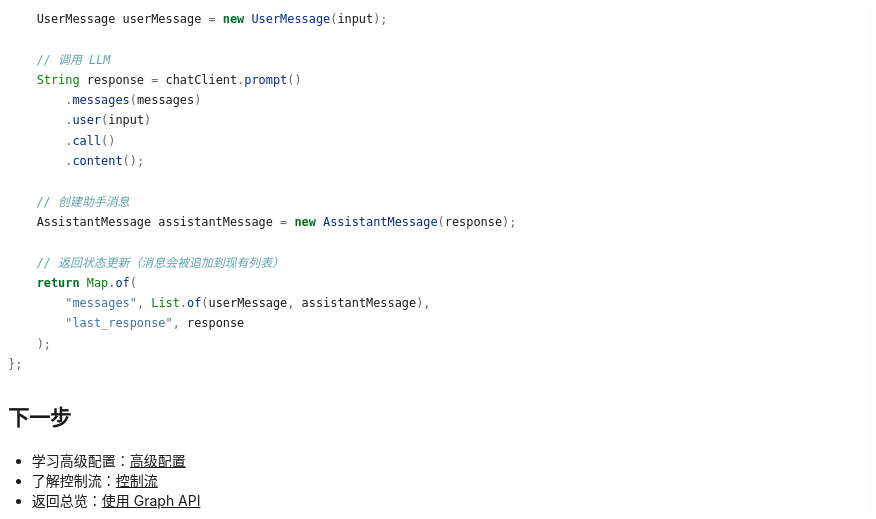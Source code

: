 ```java
    UserMessage userMessage = new UserMessage(input);
    
    // 调用 LLM
    String response = chatClient.prompt()
        .messages(messages)
        .user(input)
        .call()
        .content();
    
    // 创建助手消息
    AssistantMessage assistantMessage = new AssistantMessage(response);
    
    // 返回状态更新（消息会被追加到现有列表）
    return Map.of(
        "messages", List.of(userMessage, assistantMessage),
        "last_response", response
    );
};
```

## 下一步

- 学习高级配置：[高级配置](./advanced-config)
- 了解控制流：[控制流](./control-flow)
- 返回总览：[使用 Graph API](./use-graph-api)
